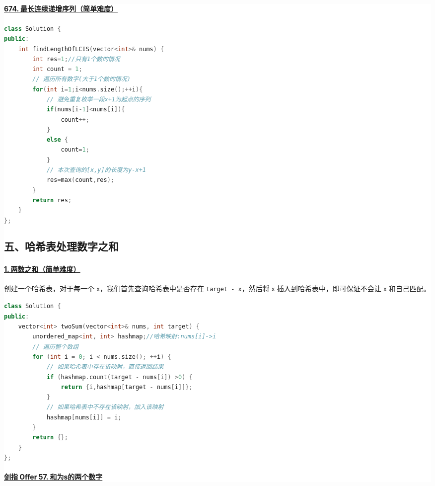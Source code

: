 #### [674. 最长连续递增序列（简单难度）](https://leetcode-cn.com/problems/longest-continuous-increasing-subsequence/)

```C++
class Solution {
public:
    int findLengthOfLCIS(vector<int>& nums) {
        int res=1;//只有1个数的情况
        int count = 1;
        // 遍历所有数字(大于1个数的情况)
        for(int i=1;i<nums.size();++i){
            // 避免重复枚举一段x+1为起点的序列
            if(nums[i-1]<nums[i]){
                count++;
            }
            else {
                count=1;
            }
            // 本次查询的[x,y]的长度为y-x+1
            res=max(count,res);
        }
        return res;
    }
};
```

## 五、哈希表处理数字之和

#### [1. 两数之和（简单难度）](https://leetcode-cn.com/problems/two-sum/)

创建一个哈希表，对于每一个 `x`，我们首先查询哈希表中是否存在 `target - x`，然后将 `x` 插入到哈希表中，即可保证不会让 `x` 和自己匹配。

```C++
class Solution {
public:
    vector<int> twoSum(vector<int>& nums, int target) {
        unordered_map<int, int> hashmap;//哈希映射:nums[i]->i
        // 遍历整个数组
        for (int i = 0; i < nums.size(); ++i) {
            // 如果哈希表中存在该映射，直接返回结果
            if (hashmap.count(target - nums[i]) >0) {
                return {i,hashmap[target - nums[i]]};
            }
            // 如果哈希表中不存在该映射，加入该映射
            hashmap[nums[i]] = i;
        }
        return {};
    }
};
```

#### [剑指 Offer 57. 和为s的两个数字](https://leetcode.cn/problems/he-wei-sde-liang-ge-shu-zi-lcof/)
